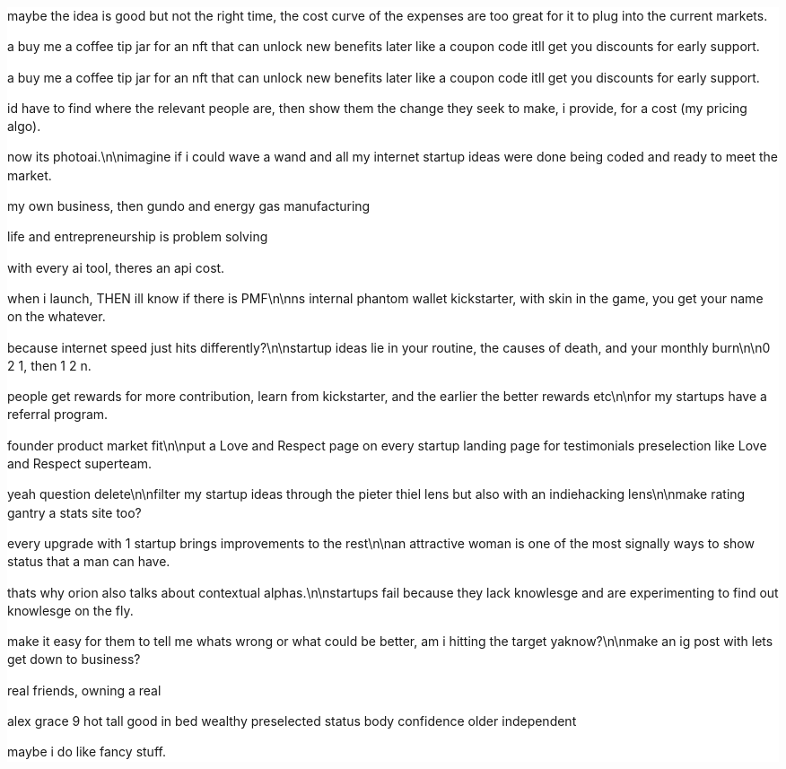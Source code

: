 maybe the idea is good but not the right time, the cost curve of the expenses are too great for it to plug into the current markets.

a buy me a coffee tip jar for an nft that can unlock new benefits later like a coupon code itll get you discounts for early support.

a buy me a coffee tip jar for an nft that can unlock new benefits later like a coupon code itll get you discounts for early support.

id have to find where the relevant people are, then show them the change they seek to make, i provide, for a cost (my pricing algo).

now its photoai.\n\nimagine if i could wave a wand and all my internet startup ideas were done being coded and ready to meet the market.

my own business, then gundo and energy gas manufacturing

life and entrepreneurship is problem solving

with every ai tool, theres an api cost.

when i launch, THEN ill know if there is PMF\n\nns internal phantom wallet kickstarter, with skin in the game, you get your name on the whatever.

because internet speed just hits differently?\n\nstartup ideas lie in your routine, the causes of death, and your monthly burn\n\n0 2 1, then 1 2 n.

people get rewards for more contribution, learn from kickstarter, and the earlier the better rewards etc\n\nfor my startups have a referral program.

founder product market fit\n\nput a Love and Respect page on every startup landing page for testimonials preselection like Love and Respect superteam.

yeah question delete\n\nfilter my startup ideas through the pieter thiel lens but also with an indiehacking lens\n\nmake rating gantry a stats site too?

every upgrade with 1 startup brings improvements to the rest\n\nan attractive woman is one of the most signally ways to show status that a man can have.

thats why orion also talks about contextual alphas.\n\nstartups fail because they lack knowlesge and are experimenting to find out knowlesge on the fly.

make it easy for them to tell me whats wrong or what could be better, am i hitting the target yaknow?\n\nmake an ig post with lets get down to business?

real friends, owning a real

alex grace 9
hot
tall
good in bed
wealthy
preselected
status
body confidence
older
independent

maybe i do like fancy stuff.
